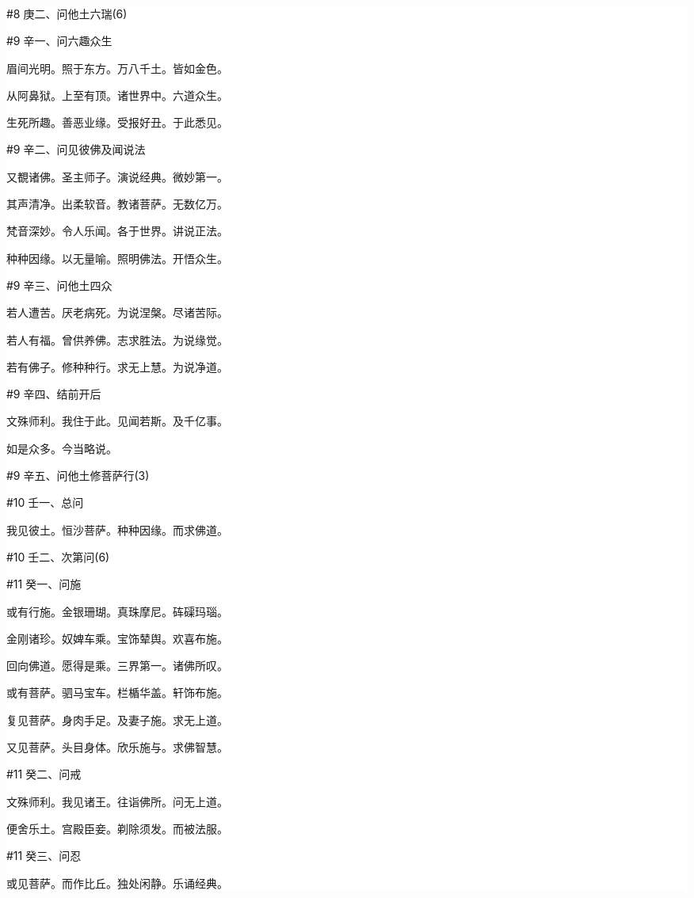 #8 庚二、问他土六瑞(6)

#9 辛一、问六趣众生

眉间光明。照于东方。万八千土。皆如金色。

从阿鼻狱。上至有顶。诸世界中。六道众生。

生死所趣。善恶业缘。受报好丑。于此悉见。

#9 辛二、问见彼佛及闻说法

又覩诸佛。圣主师子。演说经典。微妙第一。

其声清净。出柔软音。教诸菩萨。无数亿万。

梵音深妙。令人乐闻。各于世界。讲说正法。

种种因缘。以无量喻。照明佛法。开悟众生。

#9 辛三、问他土四众

若人遭苦。厌老病死。为说涅槃。尽诸苦际。

若人有福。曾供养佛。志求胜法。为说缘觉。

若有佛子。修种种行。求无上慧。为说净道。

#9 辛四、结前开后

文殊师利。我住于此。见闻若斯。及千亿事。

如是众多。今当略说。

#9 辛五、问他土修菩萨行(3)

#10 壬一、总问

我见彼土。恒沙菩萨。种种因缘。而求佛道。

#10 壬二、次第问(6)

#11 癸一、问施

或有行施。金银珊瑚。真珠摩尼。砗磲玛瑙。

金刚诸珍。奴婢车乘。宝饰辇舆。欢喜布施。

回向佛道。愿得是乘。三界第一。诸佛所叹。

或有菩萨。驷马宝车。栏楯华盖。轩饰布施。

复见菩萨。身肉手足。及妻子施。求无上道。

又见菩萨。头目身体。欣乐施与。求佛智慧。

#11 癸二、问戒

文殊师利。我见诸王。往诣佛所。问无上道。

便舍乐土。宫殿臣妾。剃除须发。而被法服。

#11 癸三、问忍

或见菩萨。而作比丘。独处闲静。乐诵经典。
